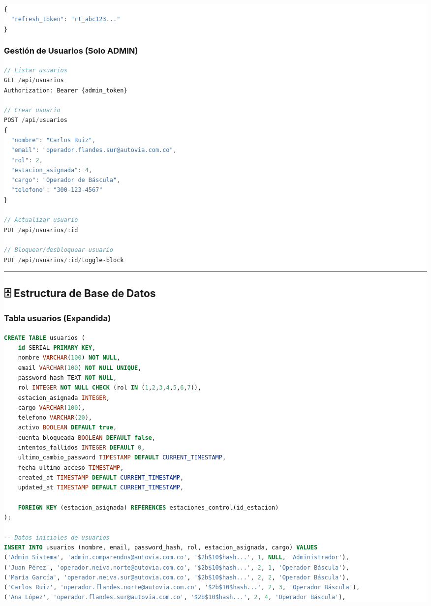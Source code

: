 ```javascript
{
  "refresh_token": "rt_abc123..."
}
```

### **Gestión de Usuarios (Solo ADMIN)**
```javascript
// Listar usuarios
GET /api/usuarios
Authorization: Bearer {admin_token}

// Crear usuario
POST /api/usuarios
{
  "nombre": "Carlos Ruiz",
  "email": "operador.flandes.sur@autovia.com.co",
  "rol": 2,
  "estacion_asignada": 4,
  "cargo": "Operador de Báscula",
  "telefono": "300-123-4567"
}

// Actualizar usuario
PUT /api/usuarios/:id

// Bloquear/desbloquear usuario
PUT /api/usuarios/:id/toggle-block
```

---

## 🗄️ Estructura de Base de Datos

### **Tabla usuarios (Expandida)**
```sql
CREATE TABLE usuarios (
    id SERIAL PRIMARY KEY,
    nombre VARCHAR(100) NOT NULL,
    email VARCHAR(100) NOT NULL UNIQUE,
    password_hash TEXT NOT NULL,
    rol INTEGER NOT NULL CHECK (rol IN (1,2,3,4,5,6,7)),
    estacion_asignada INTEGER,
    cargo VARCHAR(100),
    telefono VARCHAR(20),
    activo BOOLEAN DEFAULT true,
    cuenta_bloqueada BOOLEAN DEFAULT false,
    intentos_fallidos INTEGER DEFAULT 0,
    ultimo_cambio_password TIMESTAMP DEFAULT CURRENT_TIMESTAMP,
    fecha_ultimo_acceso TIMESTAMP,
    created_at TIMESTAMP DEFAULT CURRENT_TIMESTAMP,
    updated_at TIMESTAMP DEFAULT CURRENT_TIMESTAMP,
    
    FOREIGN KEY (estacion_asignada) REFERENCES estaciones_control(id_estacion)
);

-- Datos iniciales de usuarios
INSERT INTO usuarios (nombre, email, password_hash, rol, estacion_asignada, cargo) VALUES
('Admin Sistema', 'admin.comparendos@autovia.com.co', '$2b$10$hash...', 1, NULL, 'Administrador'),
('Juan Pérez', 'operador.neiva.norte@autovia.com.co', '$2b$10$hash...', 2, 1, 'Operador Báscula'),
('María García', 'operador.neiva.sur@autovia.com.co', '$2b$10$hash...', 2, 2, 'Operador Báscula'),
('Carlos Ruiz', 'operador.flandes.norte@autovia.com.co', '$2b$10$hash...', 2, 3, 'Operador Báscula'),
('Ana López', 'operador.flandes.sur@autovia.com.co', '$2b$10$hash...', 2, 4, 'Operador Báscula'),
```